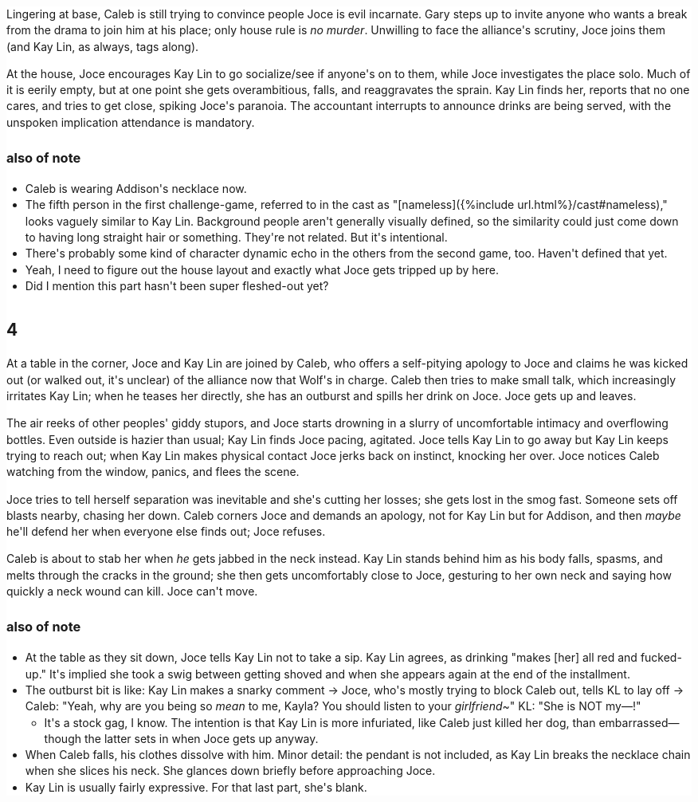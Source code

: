 Lingering at base, Caleb is still trying to convince people Joce is evil incarnate. Gary steps up to invite anyone who wants a break from the drama to join him at his place; only house rule is *no murder*. Unwilling to face the alliance's scrutiny, Joce joins them (and Kay Lin, as always, tags along).

At the house, Joce encourages Kay Lin to go socialize/see if anyone's on to them, while Joce investigates the place solo. Much of it is eerily empty, but at one point she gets overambitious, falls, and reaggravates the sprain. Kay Lin finds her, reports that no one cares, and tries to get close, spiking Joce's paranoia. The accountant interrupts to announce drinks are being served, with the unspoken implication attendance is mandatory.

### also of note
- Caleb is wearing Addison's necklace now.
- The fifth person in the first challenge-game, referred to in the cast as "[nameless]({%include url.html%}/cast#nameless)," looks vaguely similar to Kay Lin. Background people aren't generally visually defined, so the similarity could just come down to having long straight hair or something. They're not related. But it's intentional.
- There's probably some kind of character dynamic echo in the others from the second game, too. Haven't defined that yet.
- Yeah, I need to figure out the house layout and exactly what Joce gets tripped up by here.
- Did I mention this part hasn't been super fleshed-out yet?

## 4
At a table in the corner, Joce and Kay Lin are joined by Caleb, who offers a self-pitying apology to Joce and claims he was kicked out (or walked out, it's unclear) of the alliance now that Wolf's in charge. Caleb then tries to make small talk, which increasingly irritates Kay Lin; when he teases her directly, she has an outburst and spills her drink on Joce. Joce gets up and leaves.

The air reeks of other peoples' giddy stupors, and Joce starts drowning in a slurry of uncomfortable intimacy and overflowing bottles. Even outside is hazier than usual; Kay Lin finds Joce pacing, agitated. Joce tells Kay Lin to go away but Kay Lin keeps trying to reach out; when Kay Lin makes physical contact Joce jerks back on instinct, knocking her over. Joce notices Caleb watching from the window, panics, and flees the scene.

Joce tries to tell herself separation was inevitable and she's cutting her losses; she gets lost in the smog fast. Someone sets off blasts nearby, chasing her down. Caleb corners Joce and demands an apology, not for Kay Lin but for Addison, and then *maybe* he'll defend her when everyone else finds out; Joce refuses.

Caleb is about to stab her when *he* gets jabbed in the neck instead. Kay Lin stands behind him as his body falls, spasms, and melts through the cracks in the ground; she then gets uncomfortably close to Joce, gesturing to her own neck and saying how quickly a neck wound can kill. Joce can't move.

### also of note
- At the table as they sit down, Joce tells Kay Lin not to take a sip. Kay Lin agrees, as drinking "makes \[her] all red and fucked-up." It's implied she took a swig between getting shoved and when she appears again at the end of the installment.
- The outburst bit is like: Kay Lin makes a snarky comment → Joce, who's 
mostly trying to block Caleb out, tells KL to lay off → Caleb: "Yeah, 
why are you being so *mean* to me, Kayla? You should listen to your *girlfriend*~" KL: "She is NOT my—!"
	- It's a stock gag, I know. The intention is that Kay Lin is more infuriated, like Caleb just killed her dog, than embarrassed—though the latter sets in when Joce gets up anyway.
- When Caleb falls, his clothes dissolve with him. Minor detail: the pendant is not included, as Kay Lin breaks the necklace chain when she slices his neck. She glances down briefly before approaching Joce.
- Kay Lin is usually fairly expressive. For that last part, she's blank.
